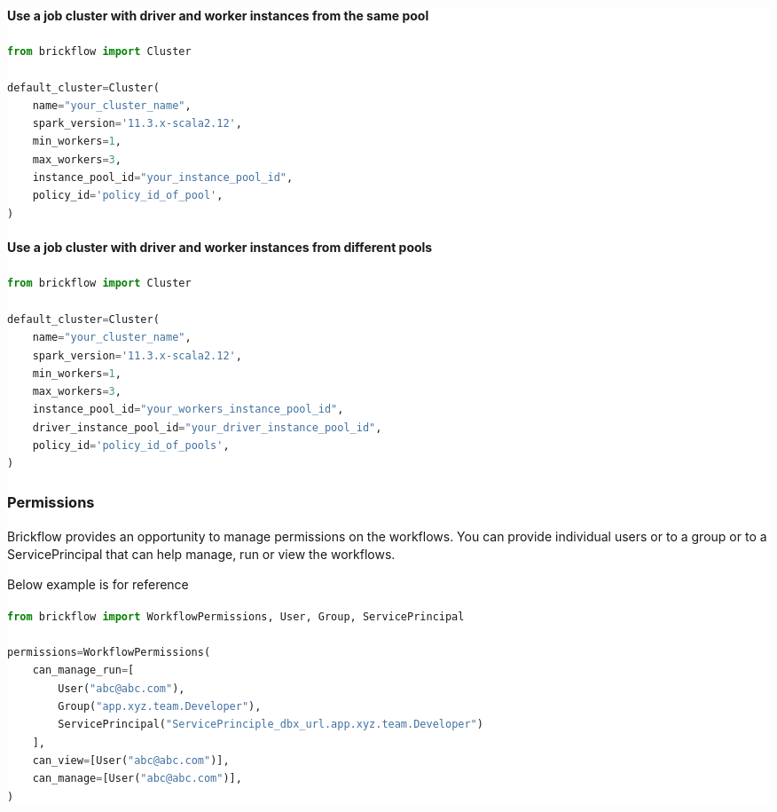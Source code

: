 #### Use a job cluster with driver and worker instances from the same pool

```python title="job_cluster_driver_workers_same_pool"
from brickflow import Cluster

default_cluster=Cluster(
    name="your_cluster_name",
    spark_version='11.3.x-scala2.12',
    min_workers=1,
    max_workers=3,
    instance_pool_id="your_instance_pool_id",
    policy_id='policy_id_of_pool',
)
```

#### Use a job cluster with driver and worker instances from different pools

```python title="job_cluster_driver_workers_same_pool"
from brickflow import Cluster

default_cluster=Cluster(
    name="your_cluster_name",
    spark_version='11.3.x-scala2.12',
    min_workers=1,
    max_workers=3,
    instance_pool_id="your_workers_instance_pool_id",
    driver_instance_pool_id="your_driver_instance_pool_id",
    policy_id='policy_id_of_pools',
)
```

### Permissions

Brickflow provides an opportunity to manage permissions on the workflows.
You can provide individual users or to a group or to a ServicePrincipal that can help manage, run or
view the workflows.

Below example is for reference

```python title="manage_permissions"
from brickflow import WorkflowPermissions, User, Group, ServicePrincipal

permissions=WorkflowPermissions(
    can_manage_run=[
        User("abc@abc.com"), 
        Group("app.xyz.team.Developer"), 
        ServicePrincipal("ServicePrinciple_dbx_url.app.xyz.team.Developer")
    ],
    can_view=[User("abc@abc.com")],
    can_manage=[User("abc@abc.com")],
)
```
